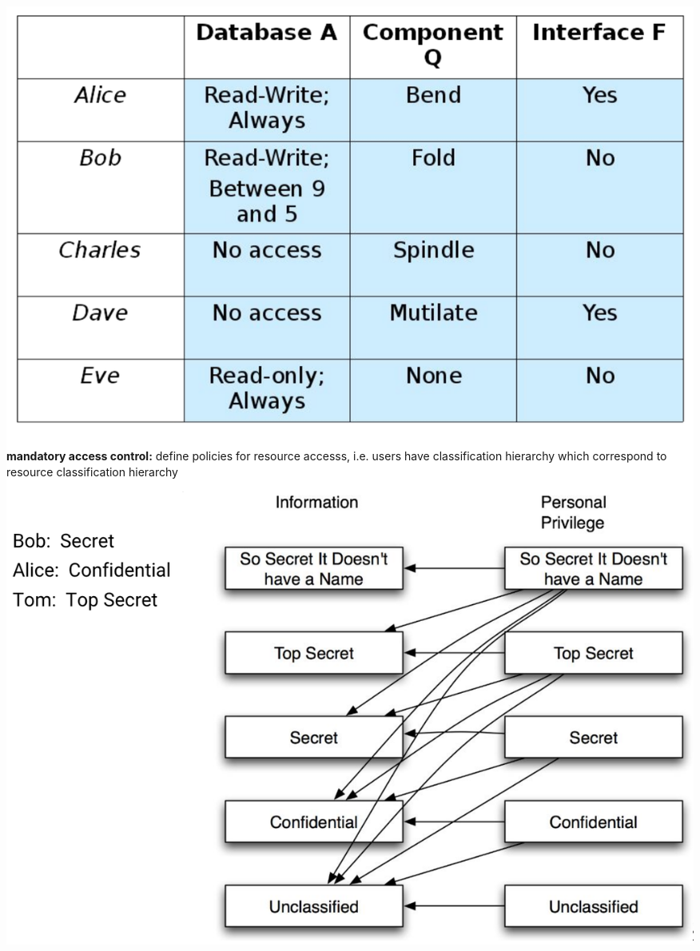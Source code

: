 ![image-20181020234116212](image-20181020234116212.png)

**mandatory access control:** define policies for resource accesss, i.e. users have classification hierarchy which correspond to resource classification hierarchy

![image-20181020234159905](image-20181020234159905.png)
